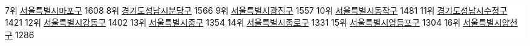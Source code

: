   <tr>
    <td>7위</td>
    <td><a href="/apt/서울특별시마포구{dong}">서울특별시마포구</a></td>
    <td>1608</td>
  </tr>

  <tr>
    <td>8위</td>
    <td><a href="/apt/경기도성남시분당구{dong}">경기도성남시분당구</a></td>
    <td>1566</td>
  </tr>

  <tr>
    <td>9위</td>
    <td><a href="/apt/서울특별시광진구{dong}">서울특별시광진구</a></td>
    <td>1557</td>
  </tr>

  <tr>
    <td>10위</td>
    <td><a href="/apt/서울특별시동작구{dong}">서울특별시동작구</a></td>
    <td>1481</td>
  </tr>

  <tr>
    <td>11위</td>
    <td><a href="/apt/경기도성남시수정구{dong}">경기도성남시수정구</a></td>
    <td>1421</td>
  </tr>

  <tr>
    <td>12위</td>
    <td><a href="/apt/서울특별시강동구{dong}">서울특별시강동구</a></td>
    <td>1402</td>
  </tr>

  <tr>
    <td>13위</td>
    <td><a href="/apt/서울특별시중구{dong}">서울특별시중구</a></td>
    <td>1354</td>
  </tr>

  <tr>
    <td>14위</td>
    <td><a href="/apt/서울특별시종로구{dong}">서울특별시종로구</a></td>
    <td>1331</td>
  </tr>

  <tr>
    <td>15위</td>
    <td><a href="/apt/서울특별시영등포구{dong}">서울특별시영등포구</a></td>
    <td>1304</td>
  </tr>

  <tr>
    <td>16위</td>
    <td><a href="/apt/서울특별시양천구{dong}">서울특별시양천구</a></td>
    <td>1286</td>
  </tr>
